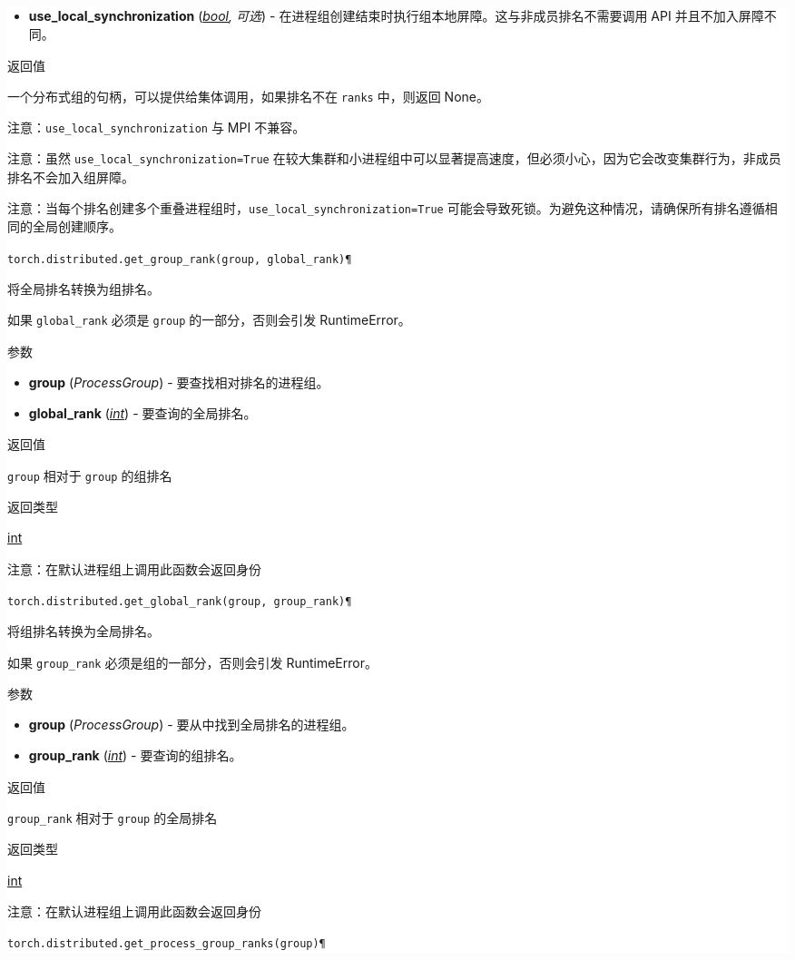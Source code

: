 +   **use_local_synchronization** ([*bool*](https://docs.python.org/3/library/functions.html#bool "(在 Python v3.12 中)")*,* *可选*) - 在进程组创建结束时执行组本地屏障。这与非成员排名不需要调用 API 并且不加入屏障不同。

返回值

一个分布式组的句柄，可以提供给集体调用，如果排名不在 `ranks` 中，则返回 None。

注意：`use_local_synchronization` 与 MPI 不兼容。

注意：虽然 `use_local_synchronization=True` 在较大集群和小进程组中可以显著提高速度，但必须小心，因为它会改变集群行为，非成员排名不会加入组屏障。

注意：当每个排名创建多个重叠进程组时，`use_local_synchronization=True` 可能会导致死锁。为避免这种情况，请确保所有排名遵循相同的全局创建顺序。

```py
torch.distributed.get_group_rank(group, global_rank)¶
```

将全局排名转换为组排名。

如果 `global_rank` 必须是 `group` 的一部分，否则会引发 RuntimeError。

参数

+   **group** (*ProcessGroup*) - 要查找相对排名的进程组。

+   **global_rank** ([*int*](https://docs.python.org/3/library/functions.html#int "(在 Python v3.12 中)")) - 要查询的全局排名。

返回值

`group` 相对于 `group` 的组排名

返回类型

[int](https://docs.python.org/3/library/functions.html#int "(在 Python v3.12 中)")

注意：在默认进程组上调用此函数会返回身份

```py
torch.distributed.get_global_rank(group, group_rank)¶
```

将组排名转换为全局排名。

如果 `group_rank` 必须是组的一部分，否则会引发 RuntimeError。

参数

+   **group** (*ProcessGroup*) - 要从中找到全局排名的进程组。

+   **group_rank** ([*int*](https://docs.python.org/3/library/functions.html#int "(在 Python v3.12 中)")) - 要查询的组排名。

返回值

`group_rank` 相对于 `group` 的全局排名

返回类型

[int](https://docs.python.org/3/library/functions.html#int "(在 Python v3.12 中)")

注意：在默认进程组上调用此函数会返回身份

```py
torch.distributed.get_process_group_ranks(group)¶
```
